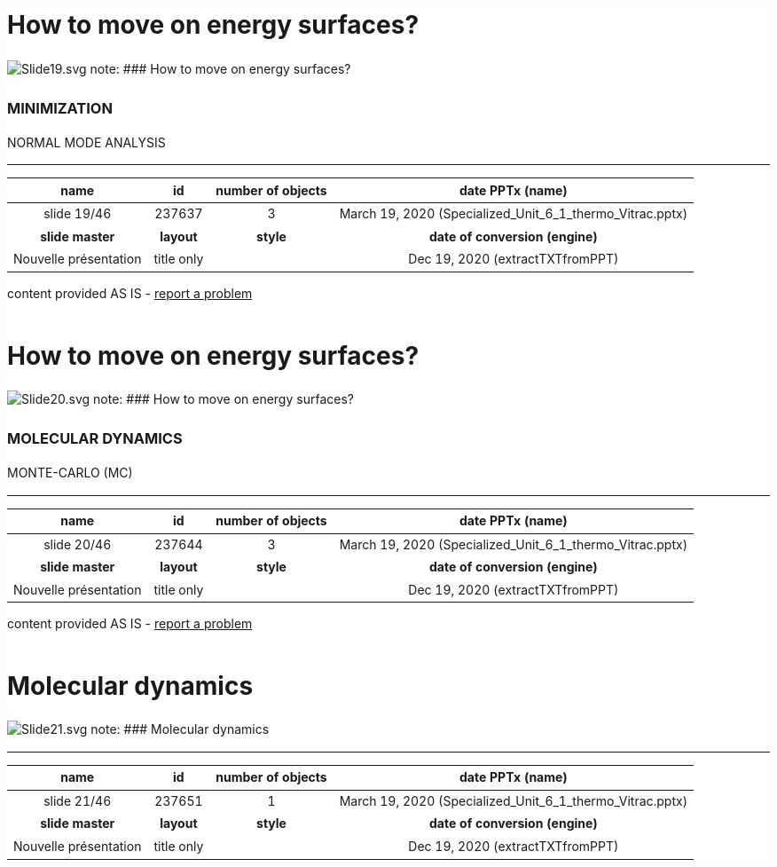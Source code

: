 # How to move on energy surfaces?
![Slide19.svg](./src_part1/Slide19.svg  "slide 19 of 46") 
note: ### How to move on energy surfaces?
### MINIMIZATION
NORMAL MODE ANALYSIS

---
|     **name**     |   **id**   | **number of objects** |      **date PPTx (name)**       |
| :--------------: | :--------: | :-------------------: | :-----------------------------: |
|        slide 19/46        |     237637     |          3           |            March 19, 2020 (Specialized_Unit_6_1_thermo_Vitrac.pptx)            |
| **slide master** | **layout** |       **style**       | **date of conversion (engine)** |
|        Nouvelle présentation        |     title only     |                     |             Dec 19, 2020 (extractTXTfromPPT)             |


content provided AS IS - [report a problem](mailto:olivier.vitrac@agroparistech.fr)

# How to move on energy surfaces?
![Slide20.svg](./src_part1/Slide20.svg  "slide 20 of 46") 
note: ### How to move on energy surfaces?
### MOLECULAR DYNAMICS
MONTE-CARLO (MC)

---
|     **name**     |   **id**   | **number of objects** |      **date PPTx (name)**       |
| :--------------: | :--------: | :-------------------: | :-----------------------------: |
|        slide 20/46        |     237644     |          3           |            March 19, 2020 (Specialized_Unit_6_1_thermo_Vitrac.pptx)            |
| **slide master** | **layout** |       **style**       | **date of conversion (engine)** |
|        Nouvelle présentation        |     title only     |                     |             Dec 19, 2020 (extractTXTfromPPT)             |


content provided AS IS - [report a problem](mailto:olivier.vitrac@agroparistech.fr)

# Molecular dynamics
![Slide21.svg](./src_part1/Slide21.svg  "slide 21 of 46") 
note: ### Molecular dynamics

---
|     **name**     |   **id**   | **number of objects** |      **date PPTx (name)**       |
| :--------------: | :--------: | :-------------------: | :-----------------------------: |
|        slide 21/46        |     237651     |          1           |            March 19, 2020 (Specialized_Unit_6_1_thermo_Vitrac.pptx)            |
| **slide master** | **layout** |       **style**       | **date of conversion (engine)** |
|        Nouvelle présentation        |     title only     |                     |             Dec 19, 2020 (extractTXTfromPPT)             |
